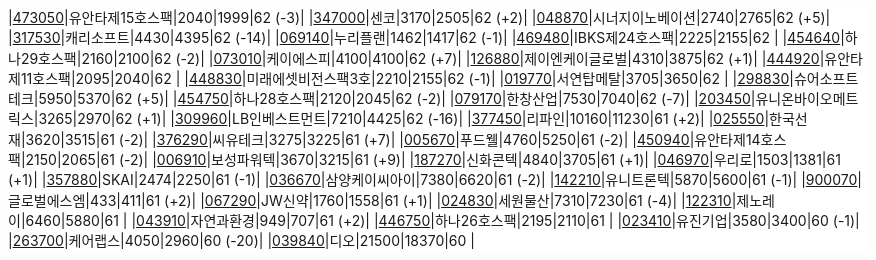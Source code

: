 |[473050](https://finance.daum.net/quotes/A473050)|유안타제15호스팩|2040|1999|62 (-3)|
|[347000](https://finance.daum.net/quotes/A347000)|센코|3170|2505|62 (+2)|
|[048870](https://finance.daum.net/quotes/A048870)|시너지이노베이션|2740|2765|62 (+5)|
|[317530](https://finance.daum.net/quotes/A317530)|캐리소프트|4430|4395|62 (-14)|
|[069140](https://finance.daum.net/quotes/A069140)|누리플랜|1462|1417|62 (-1)|
|[469480](https://finance.daum.net/quotes/A469480)|IBKS제24호스팩|2225|2155|62 |
|[454640](https://finance.daum.net/quotes/A454640)|하나29호스팩|2160|2100|62 (-2)|
|[073010](https://finance.daum.net/quotes/A073010)|케이에스피|4100|4100|62 (+7)|
|[126880](https://finance.daum.net/quotes/A126880)|제이엔케이글로벌|4310|3875|62 (+1)|
|[444920](https://finance.daum.net/quotes/A444920)|유안타제11호스팩|2095|2040|62 |
|[448830](https://finance.daum.net/quotes/A448830)|미래에셋비전스팩3호|2210|2155|62 (-1)|
|[019770](https://finance.daum.net/quotes/A019770)|서연탑메탈|3705|3650|62 |
|[298830](https://finance.daum.net/quotes/A298830)|슈어소프트테크|5950|5370|62 (+5)|
|[454750](https://finance.daum.net/quotes/A454750)|하나28호스팩|2120|2045|62 (-2)|
|[079170](https://finance.daum.net/quotes/A079170)|한창산업|7530|7040|62 (-7)|
|[203450](https://finance.daum.net/quotes/A203450)|유니온바이오메트릭스|3265|2970|62 (+1)|
|[309960](https://finance.daum.net/quotes/A309960)|LB인베스트먼트|7210|4425|62 (-16)|
|[377450](https://finance.daum.net/quotes/A377450)|리파인|10160|11230|61 (+2)|
|[025550](https://finance.daum.net/quotes/A025550)|한국선재|3620|3515|61 (-2)|
|[376290](https://finance.daum.net/quotes/A376290)|씨유테크|3275|3225|61 (+7)|
|[005670](https://finance.daum.net/quotes/A005670)|푸드웰|4760|5250|61 (-2)|
|[450940](https://finance.daum.net/quotes/A450940)|유안타제14호스팩|2150|2065|61 (-2)|
|[006910](https://finance.daum.net/quotes/A006910)|보성파워텍|3670|3215|61 (+9)|
|[187270](https://finance.daum.net/quotes/A187270)|신화콘텍|4840|3705|61 (+1)|
|[046970](https://finance.daum.net/quotes/A046970)|우리로|1503|1381|61 (+1)|
|[357880](https://finance.daum.net/quotes/A357880)|SKAI|2474|2250|61 (-1)|
|[036670](https://finance.daum.net/quotes/A036670)|삼양케이씨아이|7380|6620|61 (-2)|
|[142210](https://finance.daum.net/quotes/A142210)|유니트론텍|5870|5600|61 (-1)|
|[900070](https://finance.daum.net/quotes/A900070)|글로벌에스엠|433|411|61 (+2)|
|[067290](https://finance.daum.net/quotes/A067290)|JW신약|1760|1558|61 (+1)|
|[024830](https://finance.daum.net/quotes/A024830)|세원물산|7310|7230|61 (-4)|
|[122310](https://finance.daum.net/quotes/A122310)|제노레이|6460|5880|61 |
|[043910](https://finance.daum.net/quotes/A043910)|자연과환경|949|707|61 (+2)|
|[446750](https://finance.daum.net/quotes/A446750)|하나26호스팩|2195|2110|61 |
|[023410](https://finance.daum.net/quotes/A023410)|유진기업|3580|3400|60 (-1)|
|[263700](https://finance.daum.net/quotes/A263700)|케어랩스|4050|2960|60 (-20)|
|[039840](https://finance.daum.net/quotes/A039840)|디오|21500|18370|60 |